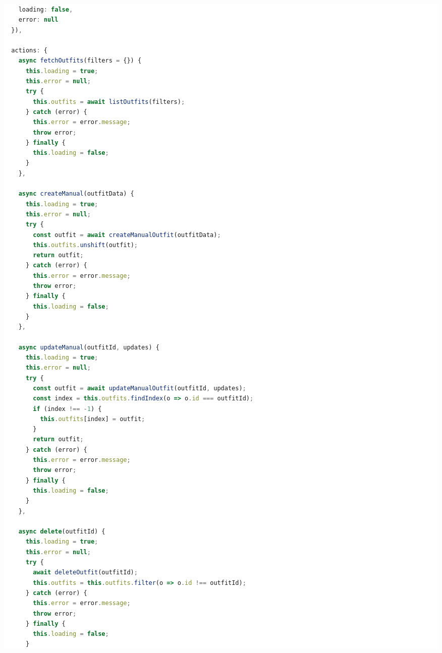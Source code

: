 ```javascript
    loading: false,
    error: null
  }),

  actions: {
    async fetchOutfits(filters = {}) {
      this.loading = true;
      this.error = null;
      try {
        this.outfits = await listOutfits(filters);
      } catch (error) {
        this.error = error.message;
        throw error;
      } finally {
        this.loading = false;
      }
    },

    async createManual(outfitData) {
      this.loading = true;
      this.error = null;
      try {
        const outfit = await createManualOutfit(outfitData);
        this.outfits.unshift(outfit);
        return outfit;
      } catch (error) {
        this.error = error.message;
        throw error;
      } finally {
        this.loading = false;
      }
    },

    async updateManual(outfitId, updates) {
      this.loading = true;
      this.error = null;
      try {
        const outfit = await updateManualOutfit(outfitId, updates);
        const index = this.outfits.findIndex(o => o.id === outfitId);
        if (index !== -1) {
          this.outfits[index] = outfit;
        }
        return outfit;
      } catch (error) {
        this.error = error.message;
        throw error;
      } finally {
        this.loading = false;
      }
    },

    async delete(outfitId) {
      this.loading = true;
      this.error = null;
      try {
        await deleteOutfit(outfitId);
        this.outfits = this.outfits.filter(o => o.id !== outfitId);
      } catch (error) {
        this.error = error.message;
        throw error;
      } finally {
        this.loading = false;
      }
```